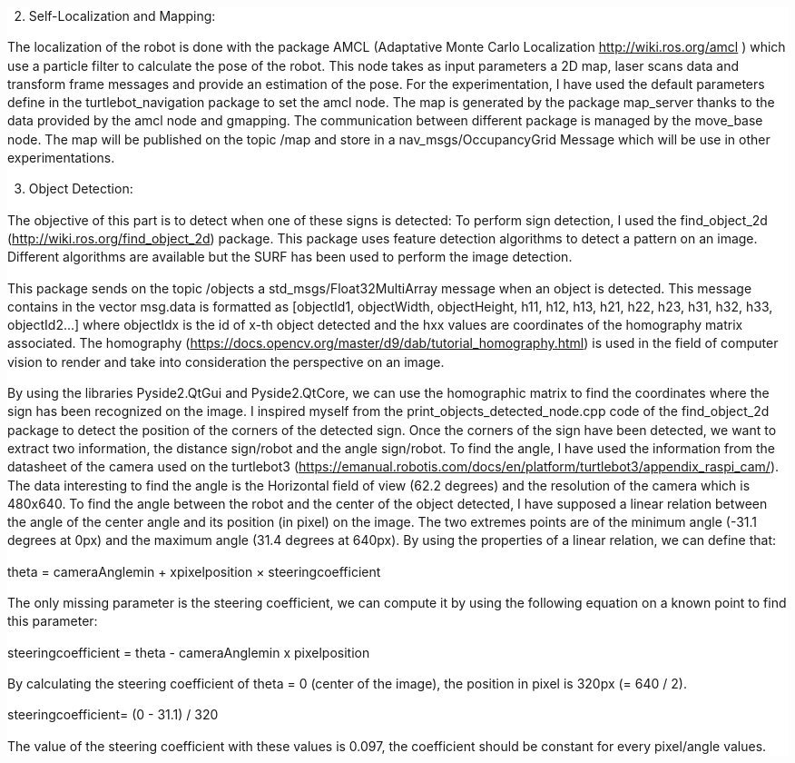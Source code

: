 
2) Self-Localization and Mapping:

The localization of the robot is done with the package AMCL (Adaptative Monte Carlo Localization <http://wiki.ros.org/amcl> ) which use a particle filter to calculate the pose of the robot. This node takes as input parameters a 2D map, laser scans data and transform frame messages and provide an estimation of the pose.
For the experimentation, I have used the default parameters define in the turtlebot\_navigation package to set the amcl node.
The map is generated by the package map\_server thanks to the data provided by the amcl node and gmapping. The communication between different package is managed by the move\_base node. The map will be published on the topic /map and store in a nav\_msgs/OccupancyGrid Message which will be use in other experimentations.

3) Object Detection: 

The objective of this part is to detect when one of these signs is detected:
To perform sign detection, I used the find\_object\_2d (<http://wiki.ros.org/find_object_2d>) package. This package uses feature detection algorithms to detect a pattern on an image. Different algorithms are available but the SURF has been used to perform the image detection.  

This package sends on the topic /objects a std\_msgs/Float32MultiArray message when an object is detected.
This message contains in the vector msg.data is  formatted as [objectId1, objectWidth, objectHeight, h11, h12, h13, h21, h22, h23, h31, h32, h33, objectId2...] where objectIdx is the id of x-th object detected and the hxx values are coordinates of the homography matrix associated. The homography (<https://docs.opencv.org/master/d9/dab/tutorial_homography.html>) is used in the field of computer vision to render and take into consideration the perspective on an image.

By using the libraries Pyside2.QtGui and Pyside2.QtCore, we can use the homographic matrix to find the coordinates where the sign has been recognized on the image. I inspired myself from the print\_objects\_detected\_node.cpp code of the find\_object\_2d package to detect the position of the corners of the detected sign.
Once the corners of the sign have been detected, we want to extract two information, the distance sign/robot and the angle sign/robot.
To find the angle, I have used the information from the datasheet of the camera used on the turtlebot3 (<https://emanual.robotis.com/docs/en/platform/turtlebot3/appendix_raspi_cam/>). The data interesting to find the angle is the Horizontal field of view	(62.2 degrees) and the resolution of the camera which is 480x640. To find the angle between the robot and the center of the object detected, I have supposed a linear relation between the angle of the center angle and its position (in pixel) on the image. The two extremes points are of the minimum angle (-31.1 degrees at 0px) and the maximum angle (31.4 degrees at 640px). By using the properties of a linear relation, we can define that:

theta = cameraAnglemin + xpixelposition × steeringcoefficient

The only missing parameter is the steering coefficient, we can compute it by using the following equation on a known point to find this parameter:

steeringcoefficient = theta - cameraAnglemin x pixelposition

By calculating the steering coefficient of theta = 0 (center of the image), the position in pixel is 320px (= 640 / 2).

steeringcoefficient= (0 - 31.1) / 320

The value of the steering coefficient with these values is 0.097, the coefficient should be constant for every pixel/angle values. 
